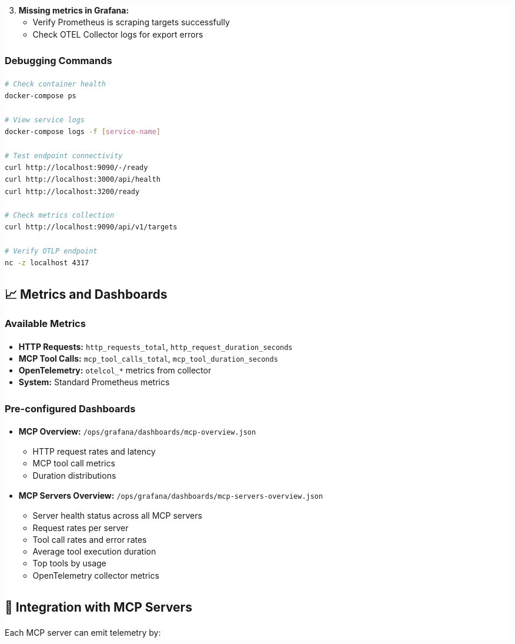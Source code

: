 3. **Missing metrics in Grafana:**
   - Verify Prometheus is scraping targets successfully
   - Check OTEL Collector logs for export errors

### Debugging Commands

```bash
# Check container health
docker-compose ps

# View service logs
docker-compose logs -f [service-name]

# Test endpoint connectivity
curl http://localhost:9090/-/ready
curl http://localhost:3000/api/health
curl http://localhost:3200/ready

# Check metrics collection
curl http://localhost:9090/api/v1/targets

# Verify OTLP endpoint
nc -z localhost 4317
```

## 📈 Metrics and Dashboards

### Available Metrics

- **HTTP Requests:** `http_requests_total`, `http_request_duration_seconds`
- **MCP Tool Calls:** `mcp_tool_calls_total`, `mcp_tool_duration_seconds`
- **OpenTelemetry:** `otelcol_*` metrics from collector
- **System:** Standard Prometheus metrics

### Pre-configured Dashboards

- **MCP Overview:** `/ops/grafana/dashboards/mcp-overview.json`
  - HTTP request rates and latency
  - MCP tool call metrics
  - Duration distributions

- **MCP Servers Overview:** `/ops/grafana/dashboards/mcp-servers-overview.json`
  - Server health status across all MCP servers
  - Request rates per server
  - Tool call rates and error rates
  - Average tool execution duration
  - Top tools by usage
  - OpenTelemetry collector metrics

## 🎯 Integration with MCP Servers

Each MCP server can emit telemetry by:
